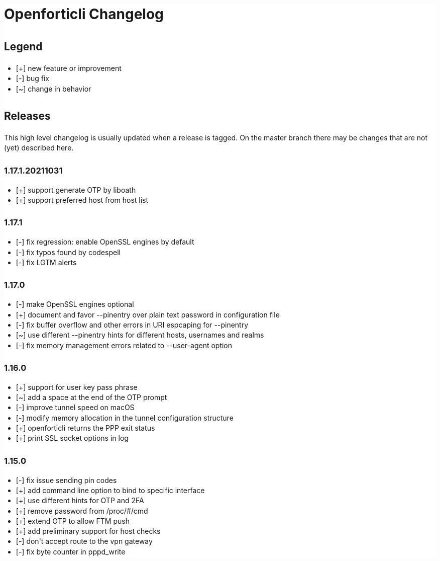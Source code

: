 Openforticli Changelog
======================

Legend
------

* [+] new feature or improvement
* [-] bug fix
* [~] change in behavior

Releases
--------

This high level changelog is usually updated when a release is tagged.
On the master branch there may be changes that are not (yet) described here.

### 1.17.1.20211031

* [+] support generate OTP by liboath
* [+] support preferred host from host list

### 1.17.1

* [-] fix regression: enable OpenSSL engines by default
* [-] fix typos found by codespell
* [-] fix LGTM alerts

### 1.17.0

* [-] make OpenSSL engines optional
* [+] document and favor --pinentry over plain text password in configuration file
* [-] fix buffer overflow and other errors in URI espcaping for --pinentry
* [~] use different --pinentry hints for different hosts, usernames and realms
* [-] fix memory management errors related to --user-agent option

### 1.16.0

* [+] support for user key pass phrase
* [~] add a space at the end of the OTP prompt
* [-] improve tunnel speed on macOS
* [-] modify memory allocation in the tunnel configuration structure
* [+] openforticli returns the PPP exit status
* [+] print SSL socket options in log

### 1.15.0

* [-] fix issue sending pin codes
* [+] add command line option to bind to specific interface
* [+] use different hints for OTP and 2FA
* [+] remove password from /proc/#/cmd
* [+] extend OTP to allow FTM push
* [+] add preliminary support for host checks
* [-] don't accept route to the vpn gateway
* [-] fix byte counter in pppd_write

